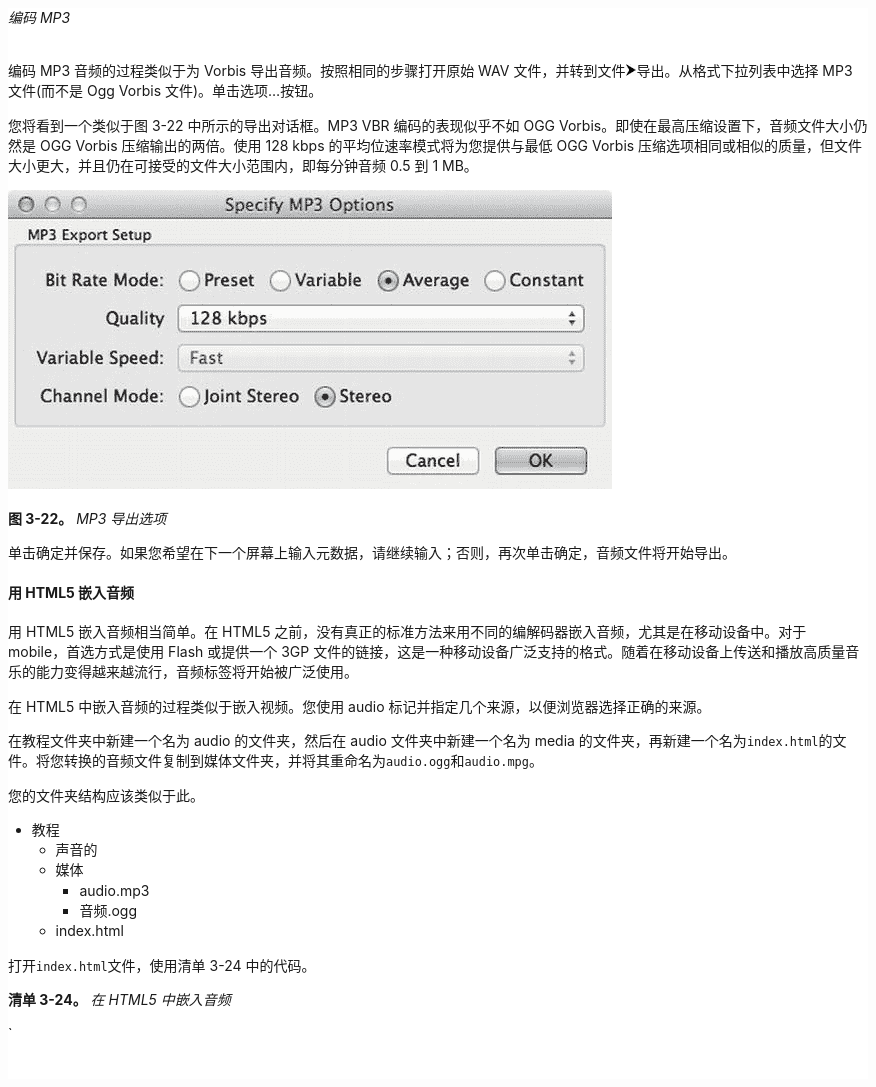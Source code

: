 ###### 编码 MP3

编码 MP3 音频的过程类似于为 Vorbis 导出音频。按照相同的步骤打开原始 WAV 文件，并转到文件![Image](img/U001.jpg)导出。从格式下拉列表中选择 MP3 文件(而不是 Ogg Vorbis 文件)。单击选项…按钮。

您将看到一个类似于图 3-22 中所示的导出对话框。MP3 VBR 编码的表现似乎不如 OGG Vorbis。即使在最高压缩设置下，音频文件大小仍然是 OGG Vorbis 压缩输出的两倍。使用 128 kbps 的平均位速率模式将为您提供与最低 OGG Vorbis 压缩选项相同或相似的质量，但文件大小更大，并且仍在可接受的文件大小范围内，即每分钟音频 0.5 到 1 MB。

![Image](img/9781430243472_Fig03-22.jpg)

**图 3-22。** *MP3 导出选项*

单击确定并保存。如果您希望在下一个屏幕上输入元数据，请继续输入；否则，再次单击确定，音频文件将开始导出。

#### 用 HTML5 嵌入音频

用 HTML5 嵌入音频相当简单。在 HTML5 之前，没有真正的标准方法来用不同的编解码器嵌入音频，尤其是在移动设备中。对于 mobile，首选方式是使用 Flash 或提供一个 3GP 文件的链接，这是一种移动设备广泛支持的格式。随着在移动设备上传送和播放高质量音乐的能力变得越来越流行，音频标签将开始被广泛使用。

在 HTML5 中嵌入音频的过程类似于嵌入视频。您使用 audio 标记并指定几个来源，以便浏览器选择正确的来源。

在教程文件夹中新建一个名为 audio 的文件夹，然后在 audio 文件夹中新建一个名为 media 的文件夹，再新建一个名为`index.html`的文件。将您转换的音频文件复制到媒体文件夹，并将其重命名为`audio.ogg`和`audio.mpg`。

您的文件夹结构应该类似于此。

*   教程
    *   声音的
    *   媒体
        *   audio.mp3
        *   音频.ogg
    *   index.html

打开`index.html`文件，使用清单 3-24 中的代码。

**清单 3-24。** *在 HTML5 中嵌入音频*

`<!DOCTYPE html>
<html>

   <head>
